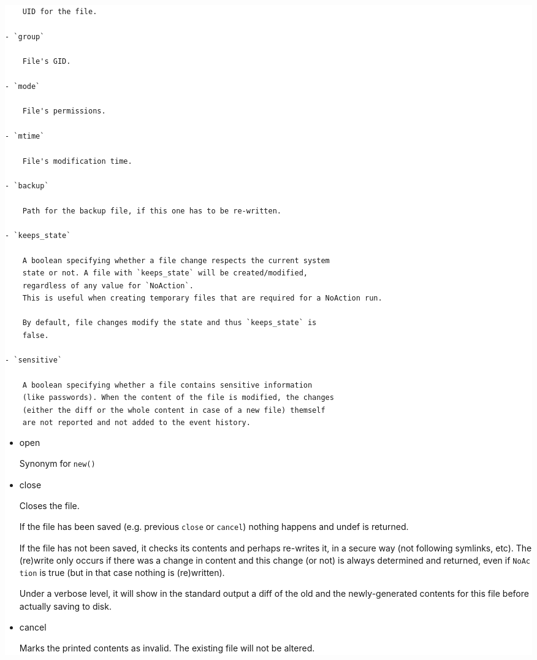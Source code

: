         UID for the file.

    - `group`

        File's GID.

    - `mode`

        File's permissions.

    - `mtime`

        File's modification time.

    - `backup`

        Path for the backup file, if this one has to be re-written.

    - `keeps_state`

        A boolean specifying whether a file change respects the current system
        state or not. A file with `keeps_state` will be created/modified,
        regardless of any value for `NoAction`.
        This is useful when creating temporary files that are required for a NoAction run.

        By default, file changes modify the state and thus `keeps_state` is
        false.

    - `sensitive`

        A boolean specifying whether a file contains sensitive information
        (like passwords). When the content of the file is modified, the changes
        (either the diff or the whole content in case of a new file) themself
        are not reported and not added to the event history.

- open

    Synonym for `new()`

- close

    Closes the file.

    If the file has been saved (e.g. previous `close` or `cancel`)
    nothing happens and undef is returned.

    If the file has not been saved,
    it checks its contents and perhaps re-writes it, in a
    secure way (not following symlinks, etc). The (re)write only occurs
    if there was a change in content and this change (or not) is
    always determined and returned, even if `NoAction` is true
    (but in that case nothing is (re)written).

    Under a verbose level, it will show in the standard output a diff of
    the old and the newly-generated contents for this file before actually
    saving to disk.

- cancel

    Marks the printed contents as invalid. The existing file will not be
    altered.
